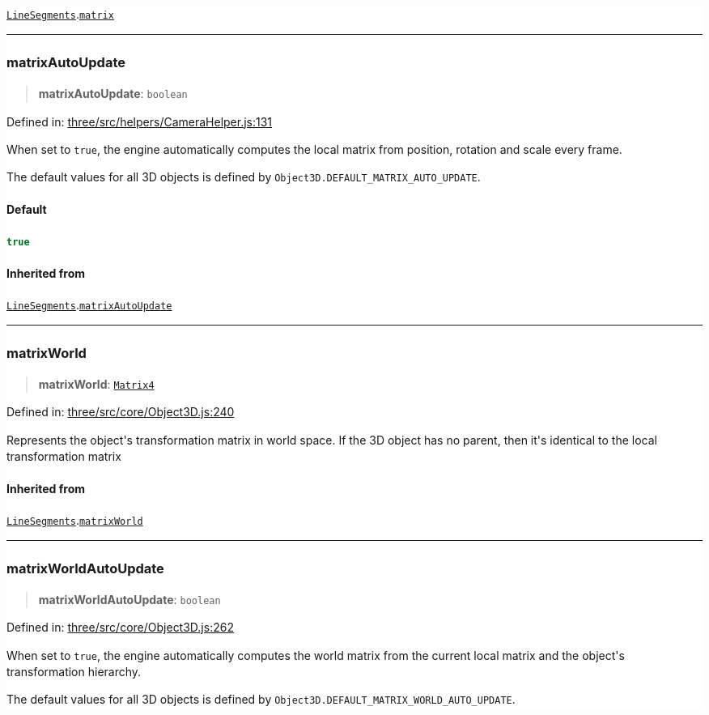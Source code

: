 [`LineSegments`](/reference/three/classes/linesegments/).[`matrix`](/reference/three/classes/linesegments/#matrix)

***

### matrixAutoUpdate

> **matrixAutoUpdate**: `boolean`

Defined in: [three/src/helpers/CameraHelper.js:131](https://github.com/DefinitelyMaybe/three-i18n/blob/fa57b79433d1c349ffb23a78727299c8d4190136/three/src/helpers/CameraHelper.js#L131)

When set to `true`, the engine automatically computes the local matrix from position,
rotation and scale every frame.

The default values for all 3D objects is defined by `Object3D.DEFAULT_MATRIX_AUTO_UPDATE`.

#### Default

```ts
true
```

#### Inherited from

[`LineSegments`](/reference/three/classes/linesegments/).[`matrixAutoUpdate`](/reference/three/classes/linesegments/#matrixautoupdate)

***

### matrixWorld

> **matrixWorld**: [`Matrix4`](/reference/three/classes/matrix4/)

Defined in: [three/src/core/Object3D.js:240](https://github.com/DefinitelyMaybe/three-i18n/blob/fa57b79433d1c349ffb23a78727299c8d4190136/three/src/core/Object3D.js#L240)

Represents the object's transformation matrix in world space.
If the 3D object has no parent, then it's identical to the local transformation matrix

#### Inherited from

[`LineSegments`](/reference/three/classes/linesegments/).[`matrixWorld`](/reference/three/classes/linesegments/#matrixworld)

***

### matrixWorldAutoUpdate

> **matrixWorldAutoUpdate**: `boolean`

Defined in: [three/src/core/Object3D.js:262](https://github.com/DefinitelyMaybe/three-i18n/blob/fa57b79433d1c349ffb23a78727299c8d4190136/three/src/core/Object3D.js#L262)

When set to `true`, the engine automatically computes the world matrix from the current local
matrix and the object's transformation hierarchy.

The default values for all 3D objects is defined by `Object3D.DEFAULT_MATRIX_WORLD_AUTO_UPDATE`.
